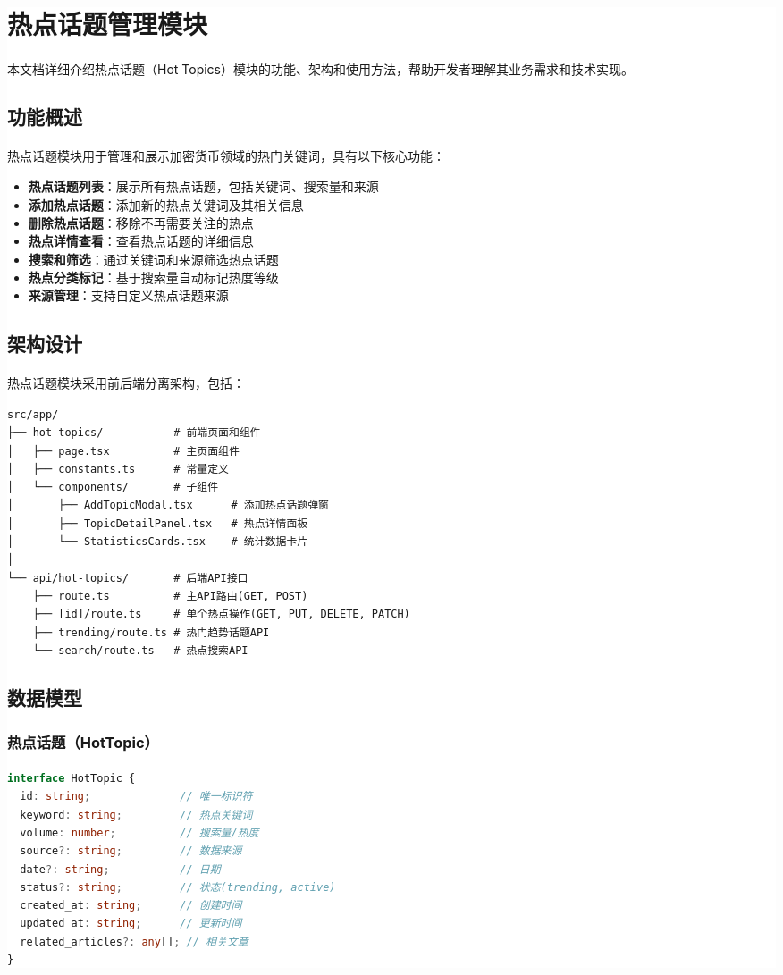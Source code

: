 # 热点话题管理模块

本文档详细介绍热点话题（Hot Topics）模块的功能、架构和使用方法，帮助开发者理解其业务需求和技术实现。

## 功能概述

热点话题模块用于管理和展示加密货币领域的热门关键词，具有以下核心功能：

- **热点话题列表**：展示所有热点话题，包括关键词、搜索量和来源
- **添加热点话题**：添加新的热点关键词及其相关信息
- **删除热点话题**：移除不再需要关注的热点
- **热点详情查看**：查看热点话题的详细信息
- **搜索和筛选**：通过关键词和来源筛选热点话题
- **热点分类标记**：基于搜索量自动标记热度等级
- **来源管理**：支持自定义热点话题来源

## 架构设计

热点话题模块采用前后端分离架构，包括：

```
src/app/
├── hot-topics/           # 前端页面和组件
│   ├── page.tsx          # 主页面组件
│   ├── constants.ts      # 常量定义
│   └── components/       # 子组件
│       ├── AddTopicModal.tsx      # 添加热点话题弹窗
│       ├── TopicDetailPanel.tsx   # 热点详情面板
│       └── StatisticsCards.tsx    # 统计数据卡片
│
└── api/hot-topics/       # 后端API接口
    ├── route.ts          # 主API路由(GET, POST)
    ├── [id]/route.ts     # 单个热点操作(GET, PUT, DELETE, PATCH)
    ├── trending/route.ts # 热门趋势话题API
    └── search/route.ts   # 热点搜索API
```

## 数据模型

### 热点话题（HotTopic）

```typescript
interface HotTopic {
  id: string;              // 唯一标识符
  keyword: string;         // 热点关键词
  volume: number;          // 搜索量/热度
  source?: string;         // 数据来源
  date?: string;           // 日期
  status?: string;         // 状态(trending, active)
  created_at: string;      // 创建时间
  updated_at: string;      // 更新时间
  related_articles?: any[]; // 相关文章
}
```
